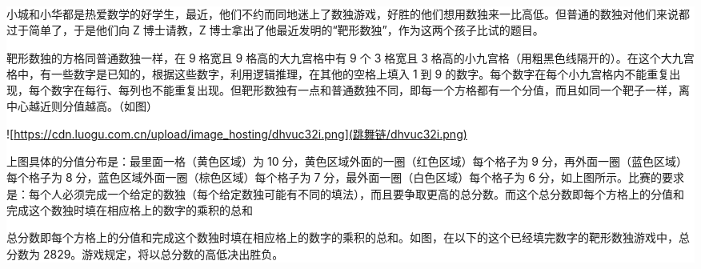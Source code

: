 小城和小华都是热爱数学的好学生，最近，他们不约而同地迷上了数独游戏，好胜的他们想用数独来一比高低。但普通的数独对他们来说都过于简单了，于是他们向 Z 博士请教，Z 博士拿出了他最近发明的“靶形数独”，作为这两个孩子比试的题目。

靶形数独的方格同普通数独一样，在 $9$ 格宽且 $9$ 格高的大九宫格中有 $9$ 个 $3$ 格宽且 $3$ 格高的小九宫格（用粗黑色线隔开的）。在这个大九宫格中，有一些数字是已知的，根据这些数字，利用逻辑推理，在其他的空格上填入 $1$ 到 $9$ 的数字。每个数字在每个小九宫格内不能重复出现，每个数字在每行、每列也不能重复出现。但靶形数独有一点和普通数独不同，即每一个方格都有一个分值，而且如同一个靶子一样，离中心越近则分值越高。（如图）

![https://cdn.luogu.com.cn/upload/image_hosting/dhvuc32i.png](跳舞链/dhvuc32i.png)

上图具体的分值分布是：最里面一格（黄色区域）为 $10$ 分，黄色区域外面的一圈（红色区域）每个格子为 $9$ 分，再外面一圈（蓝色区域）每个格子为 $8$ 分，蓝色区域外面一圈（棕色区域）每个格子为 $7$ 分，最外面一圈（白色区域）每个格子为 $6$ 分，如上图所示。比赛的要求是：每个人必须完成一个给定的数独（每个给定数独可能有不同的填法），而且要争取更高的总分数。而这个总分数即每个方格上的分值和完成这个数独时填在相应格上的数字的乘积的总和

总分数即每个方格上的分值和完成这个数独时填在相应格上的数字的乘积的总和。如图，在以下的这个已经填完数字的靶形数独游戏中，总分数为 $2829$。游戏规定，将以总分数的高低决出胜负。
